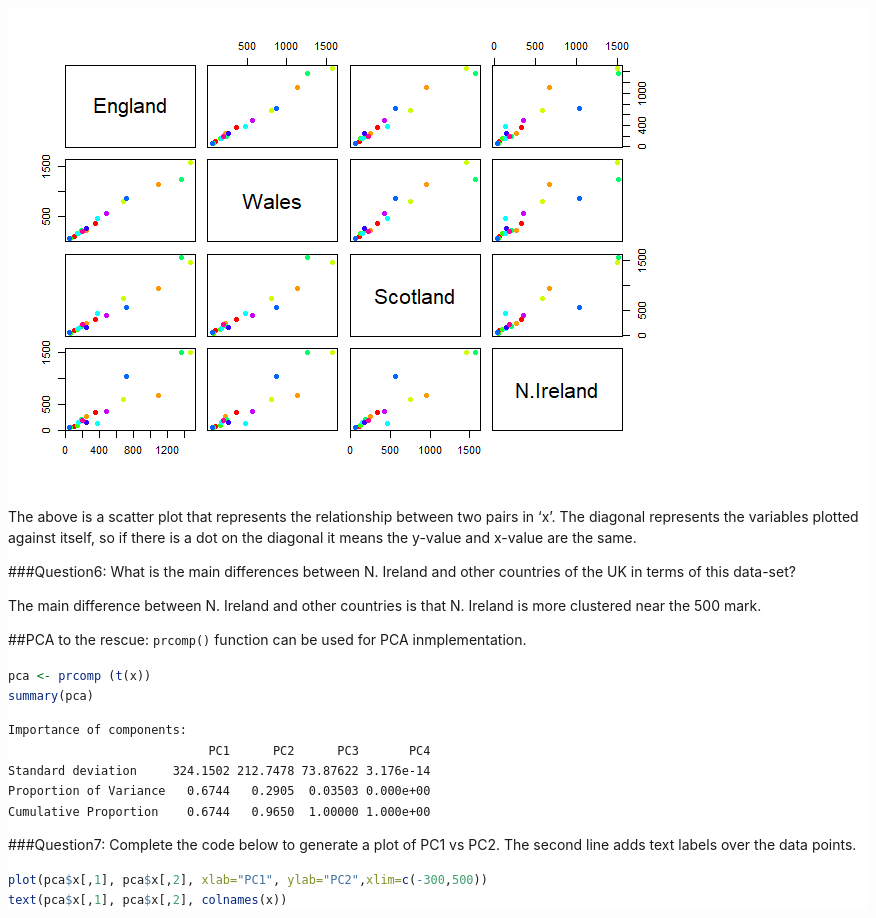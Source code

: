 ![](class07lab_files/figure-commonmark/unnamed-chunk-8-1.png)

The above is a scatter plot that represents the relationship between two
pairs in ‘x’. The diagonal represents the variables plotted against
itself, so if there is a dot on the diagonal it means the y-value and
x-value are the same.

\###Question6: What is the main differences between N. Ireland and other
countries of the UK in terms of this data-set?

The main difference between N. Ireland and other countries is that N.
Ireland is more clustered near the 500 mark.

\##PCA to the rescue: `prcomp()` function can be used for PCA
inmplementation.

``` r
pca <- prcomp (t(x))
summary(pca)
```

    Importance of components:
                                PC1      PC2      PC3       PC4
    Standard deviation     324.1502 212.7478 73.87622 3.176e-14
    Proportion of Variance   0.6744   0.2905  0.03503 0.000e+00
    Cumulative Proportion    0.6744   0.9650  1.00000 1.000e+00

\###Question7: Complete the code below to generate a plot of PC1 vs PC2.
The second line adds text labels over the data points.

``` r
plot(pca$x[,1], pca$x[,2], xlab="PC1", ylab="PC2",xlim=c(-300,500))
text(pca$x[,1], pca$x[,2], colnames(x))
```
